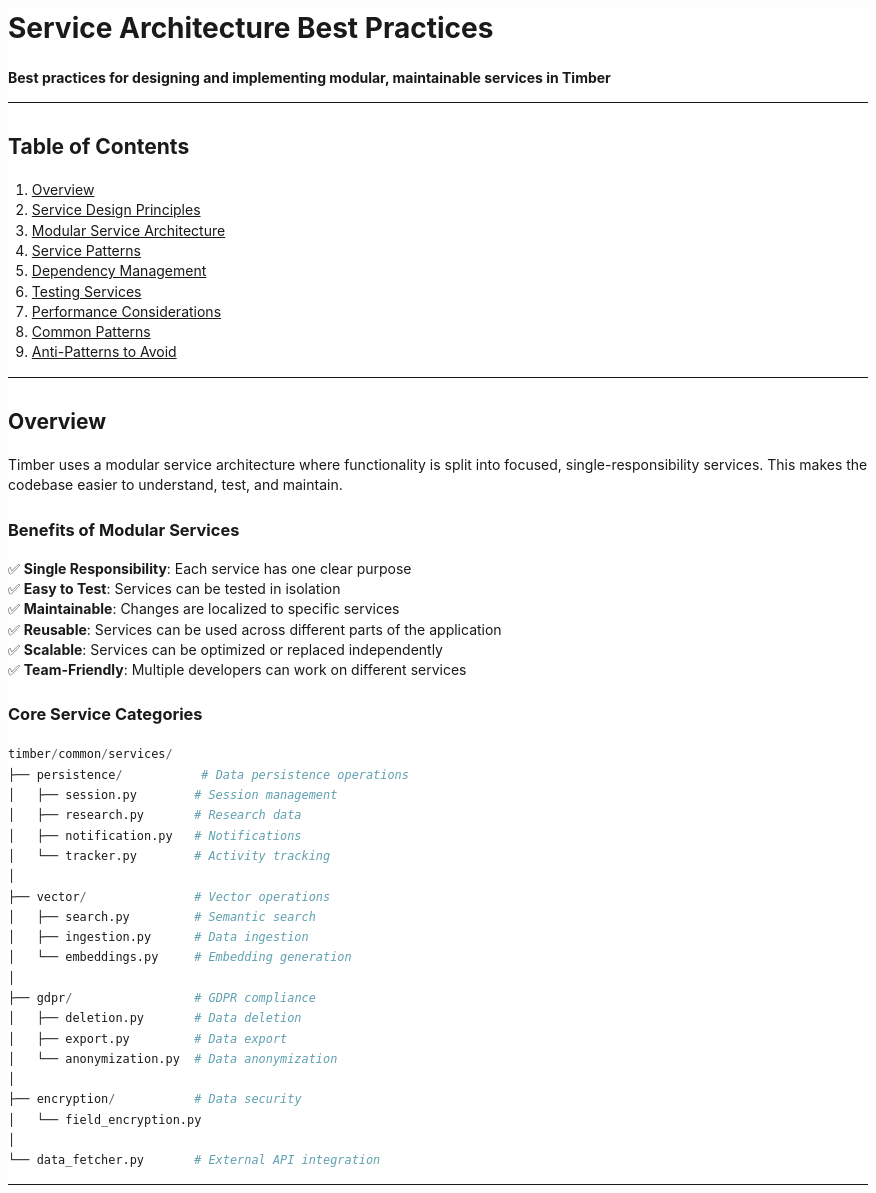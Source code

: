 # Service Architecture Best Practices

**Best practices for designing and implementing modular, maintainable services in Timber**

---

## Table of Contents

1. [Overview](#overview)
2. [Service Design Principles](#service-design-principles)
3. [Modular Service Architecture](#modular-service-architecture)
4. [Service Patterns](#service-patterns)
5. [Dependency Management](#dependency-management)
6. [Testing Services](#testing-services)
7. [Performance Considerations](#performance-considerations)
8. [Common Patterns](#common-patterns)
9. [Anti-Patterns to Avoid](#anti-patterns-to-avoid)

---

## Overview

Timber uses a modular service architecture where functionality is split into focused, single-responsibility services. This makes the codebase easier to understand, test, and maintain.

### Benefits of Modular Services

✅ **Single Responsibility**: Each service has one clear purpose  
✅ **Easy to Test**: Services can be tested in isolation  
✅ **Maintainable**: Changes are localized to specific services  
✅ **Reusable**: Services can be used across different parts of the application  
✅ **Scalable**: Services can be optimized or replaced independently  
✅ **Team-Friendly**: Multiple developers can work on different services

### Core Service Categories

```python
timber/common/services/
├── persistence/           # Data persistence operations
│   ├── session.py        # Session management
│   ├── research.py       # Research data
│   ├── notification.py   # Notifications
│   └── tracker.py        # Activity tracking
│
├── vector/               # Vector operations
│   ├── search.py         # Semantic search
│   ├── ingestion.py      # Data ingestion
│   └── embeddings.py     # Embedding generation
│
├── gdpr/                 # GDPR compliance
│   ├── deletion.py       # Data deletion
│   ├── export.py         # Data export
│   └── anonymization.py  # Data anonymization
│
├── encryption/           # Data security
│   └── field_encryption.py
│
└── data_fetcher.py       # External API integration
```

---